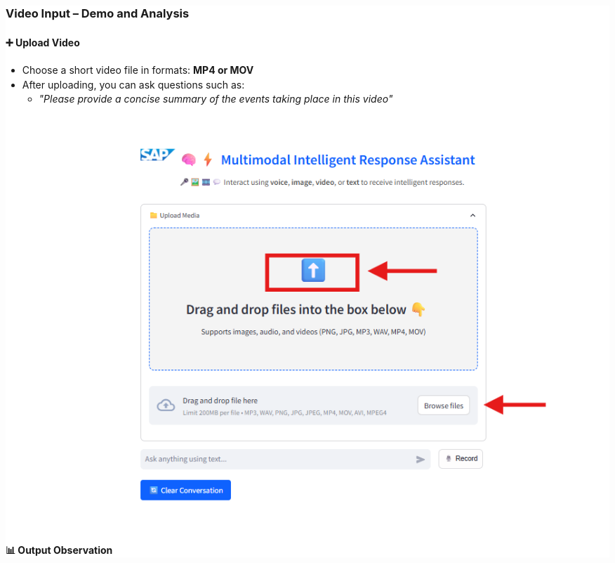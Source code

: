 ### Video Input – Demo and Analysis

#### ➕ Upload Video
- Choose a short video file in formats: **MP4 or MOV**
- After uploading, you can ask questions such as:
  - *"Please provide a concise summary of the events taking place in this video"*
  
![Image](img/image000.png)

#### 📊 Output Observation
